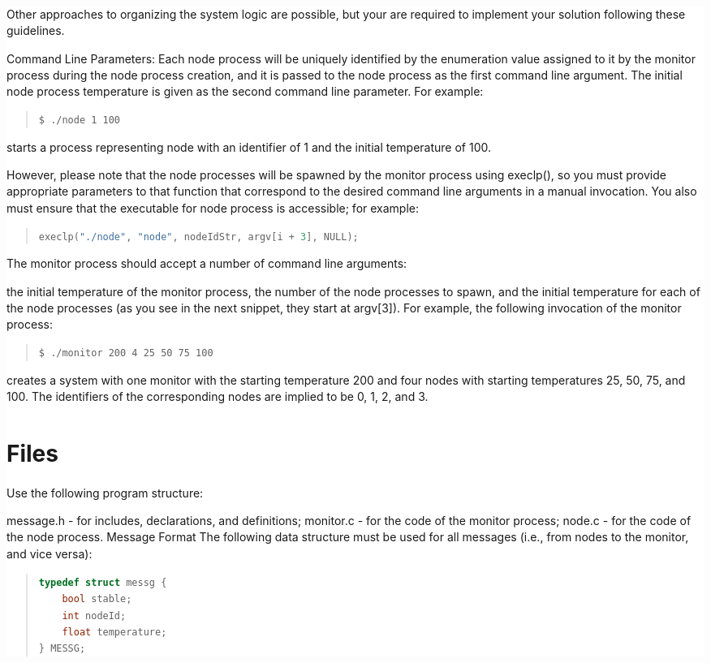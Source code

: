 Other approaches to organizing the system logic are possible, but your are required to implement your solution following these guidelines.

Command Line Parameters:
Each node process will be uniquely identified by the enumeration value assigned to it by the monitor process during the node process creation, and it is passed to the node process as the first command line argument. The initial node process temperature is given as the second command line parameter. For example:

>   ```sh
>   $ ./node 1 100
>   ```

starts a process representing node with an identifier of 1 and the initial temperature of 100.

However, please note that the node processes will be spawned by the monitor process using execlp(), so you must provide appropriate parameters to that function that correspond to the desired command line arguments in a manual invocation. You also must ensure that the executable for node process is accessible; for example:

>   ```C
>   execlp("./node", "node", nodeIdStr, argv[i + 3], NULL);
>   ```

The monitor process should accept a number of command line arguments:

the initial temperature of the monitor process,
the number of the node processes to spawn, and
the initial temperature for each of the node processes (as you see in the next snippet, they start at argv[3]).
For example, the following invocation of the monitor process:

>   ```sh
>   $ ./monitor 200 4 25 50 75 100
>   ```

creates a system with one monitor with the starting temperature 200 and four nodes with starting temperatures 25, 50, 75, and 100. The identifiers of the corresponding nodes are implied to be 0, 1, 2, and 3.

# Files
Use the following program structure:

message.h - for includes, declarations, and definitions;
monitor.c - for the code of the monitor process;
node.c - for the code of the node process.
Message Format
The following data structure must be used for all messages (i.e., from nodes to the monitor, and vice versa):

>   ```C
>   typedef struct messg {
>       bool stable;
>       int nodeId;
>       float temperature;
>   } MESSG;
>   ```
